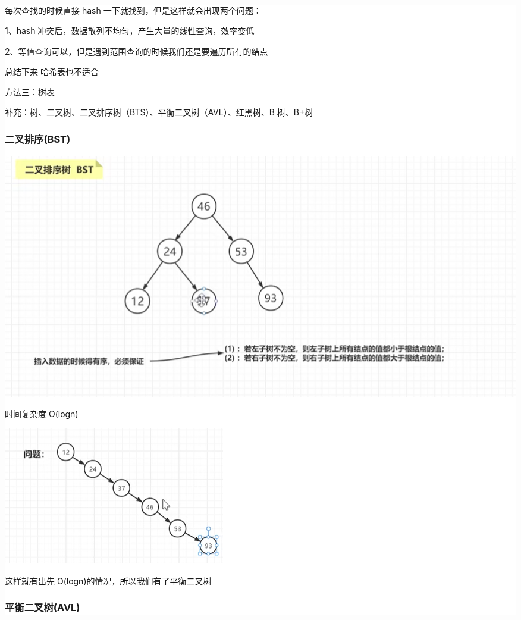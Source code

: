 每次查找的时候直接 hash 一下就找到，但是这样就会出现两个问题：

1、hash 冲突后，数据散列不均匀，产生大量的线性查询，效率变低

2、等值查询可以，但是遇到范围查询的时候我们还是要遍历所有的结点

总结下来 哈希表也不适合

方法三：树表

补充：树、二叉树、二叉排序树（BTS）、平衡二叉树（AVL）、红黑树、B 树、B+树

### 二叉排序(BST)

![image-20220828102711967](DataStruct/image-20220828102711967.png)

时间复杂度 O(logn)

![image-20220828102758808](DataStruct/image-20220828102758808.png)

这样就有出先 O(logn)的情况，所以我们有了平衡二叉树

### 平衡二叉树(AVL)
